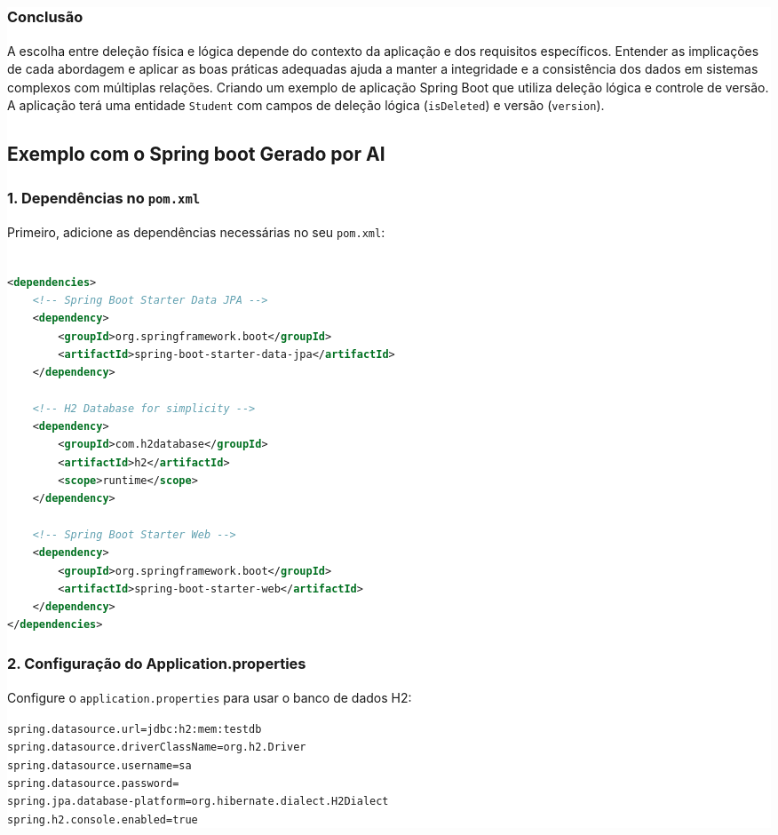 ### Conclusão

A escolha entre deleção física e lógica depende do contexto da aplicação e dos requisitos específicos. Entender as
implicações de cada abordagem e aplicar as boas práticas adequadas ajuda a manter a integridade e a consistência dos
dados em sistemas complexos com múltiplas relações.
Criando um exemplo de aplicação Spring Boot que utiliza deleção lógica e controle de versão. A aplicação terá uma
entidade `Student` com campos de deleção lógica (`isDeleted`) e versão (`version`).

## Exemplo com o Spring boot Gerado por AI

### 1. Dependências no `pom.xml`

Primeiro, adicione as dependências necessárias no seu `pom.xml`:

```xml

<dependencies>
    <!-- Spring Boot Starter Data JPA -->
    <dependency>
        <groupId>org.springframework.boot</groupId>
        <artifactId>spring-boot-starter-data-jpa</artifactId>
    </dependency>

    <!-- H2 Database for simplicity -->
    <dependency>
        <groupId>com.h2database</groupId>
        <artifactId>h2</artifactId>
        <scope>runtime</scope>
    </dependency>

    <!-- Spring Boot Starter Web -->
    <dependency>
        <groupId>org.springframework.boot</groupId>
        <artifactId>spring-boot-starter-web</artifactId>
    </dependency>
</dependencies>
```

### 2. Configuração do Application.properties

Configure o `application.properties` para usar o banco de dados H2:

```properties
spring.datasource.url=jdbc:h2:mem:testdb
spring.datasource.driverClassName=org.h2.Driver
spring.datasource.username=sa
spring.datasource.password=
spring.jpa.database-platform=org.hibernate.dialect.H2Dialect
spring.h2.console.enabled=true
```
